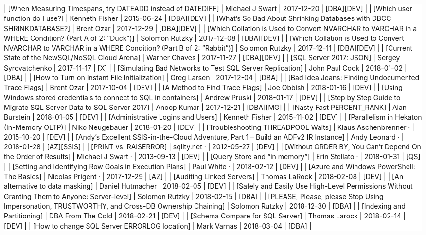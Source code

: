 | [When Measuring Timespans, try DATEADD instead of DATEDIFF]                                                             | Michael J Swart                          | 2017-12-20 | [DBA][DEV]  |
| [Which user function do I use?]                                                                                         | Kenneth Fisher                           | 2015-06-24 | [DBA][DEV]  |
| [What’s So Bad About Shrinking Databases with DBCC SHRINKDATABASE?]                                                     | Brent Ozar                               | 2017-12-29 | [DBA][DEV]  |
| [Which Collation is Used to Convert NVARCHAR to VARCHAR in a WHERE Condition? (Part A of 2: “Duck”)]                    | Solomon Rutzky                           | 2017-12-08 | [DBA][DEV]  |
| [Which Collation is Used to Convert NVARCHAR to VARCHAR in a WHERE Condition? (Part B of 2: “Rabbit”)]                  | Solomon Rutzky                           | 2017-12-11 | [DBA][DEV]  |
| [Current State of the NewSQL/NoSQL Cloud Arena]                                                                         | Warner Chaves                            | 2017-11-27 | [DBA][DEV]  |
| [SQL Server 2017: JSON]                                                                                                 | Sergey Syrovatchenko                     | 2017-11-17 | [X]         |
| [Simulating Bad Networks to Test SQL Server Replication]                                                                | John Paul Cook                           | 2018-01-02 | [DBA]       |
| [How to Turn on Instant File Initialization]                                                                            | Greg Larsen                              | 2017-12-04 | [DBA]       |
| [Bad Idea Jeans: Finding Undocumented Trace Flags]                                                                      | Brent Ozar                               | 2017-10-04 | [DEV]       |
| [A Method to Find Trace Flags]                                                                                          | Joe Obbish                               | 2018-01-16 | [DEV]       |
| [Using Windows stored credentials to connect to SQL in containers]                                                      | Andrew Pruski                            | 2018-01-17 | [DEV]       |
| [Step by Step Guide to Migrate SQL Server Data to SQL Server 2017]                                                      | Anoop Kumar                              | 2017-12-21 | [DBA][MG]   |
| [Nasty Fast PERCENT_RANK]                                                                                               | Alan Burstein                            | 2018-01-05 | [DEV]       |
| [Administrative Logins and Users]                                                                                       | Kenneth Fisher                           | 2015-11-02 | [DEV]       |
| [Parallelism in Hekaton (In-Memory OLTP)]                                                                               | Niko Neugebauer                          | 2018-01-20 | [DEV]       |
| [Troubleshooting THREADPOOL Waits]                                                                                      | Klaus Aschenbrenner ·                    | 2015-10-20 | [DEV]       |
| [Andy’s Excellent SSIS-in-the-Cloud Adventure, Part 1 – Build an ADFv2 IR Instance]                                     | Andy Leonard        ·                    | 2018-01-28 | [AZ][SSIS]  |
| [PRINT vs. RAISERROR]                                                                                                   | sqlity.net          ·                    | 2012-05-27 | [DEV]       |
| [Without ORDER BY, You Can’t Depend On the Order of Results]                                                            | Michael J Swart       ·                  | 2013-09-13 | [DEV]       |
| [Query Store and “in memory”]                                                                                           | Erin Stellato       ·                    | 2018-01-31 | [QS]        |
| [Setting and Identifying Row Goals in Execution Plans]                                                                  | Paul White       ·                       | 2018-02-12 | [DEV]       |
| [Azure and Windows PowerShell: The Basics]                                                                              | Nicolas Prigent  ·                       | 2017-12-29 | [AZ]        |
| [Auditing Linked Servers]                                                                                               | Thomas LaRock                            | 2018-02-08 | [DEV]       |
| [An alternative to data masking]                                                                                        | Daniel Hutmacher                         | 2018-02-05 | [DEV]       |
| [Safely and Easily Use High-Level Permissions Without Granting Them to Anyone: Server-level]                            | Solomon Rutzky                           | 2018-02-15 | [DBA]       |
| [PLEASE, Please, please Stop Using Impersonation, TRUSTWORTHY, and Cross-DB Ownership Chaining]                         | Solomon Rutzky                           | 2018-12-30 | [DBA]       |
| [Indexing and Partitioning]                                                                                             | DBA From The Cold                        | 2018-02-21 | [DEV]       |
| [Schema Compare for SQL Server]                                                                                         | Thomas Larock                            | 2018-02-14 | [DEV]       |
| [How to change SQL Server ERRORLOG location]                                                                            | Mark Varnas                              | 2018-03-04 | [DBA]       |